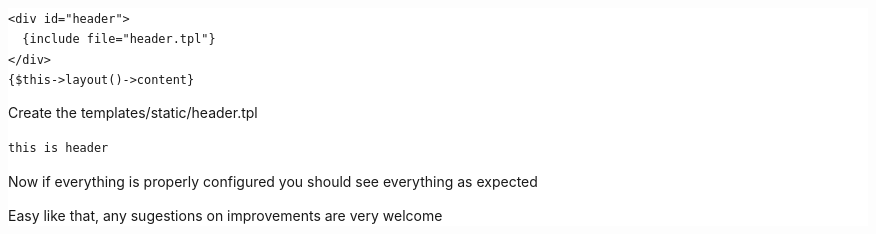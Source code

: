     <div id="header">
      {include file="header.tpl"}
    </div>
    {$this->layout()->content}

Create the templates/static/header.tpl

    this is header

Now if everything is properly configured you should see everything as expected

Easy like that, any sugestions on improvements are very welcome

 [1]: http://gediminasm.org/files/smarty.rar "Smarty 3 Zend application"
 [2]: #including-smarty
 [3]: #ini
 [4]: #boot
 [5]: #action
 [6]: http://www.smarty.net/download.php

